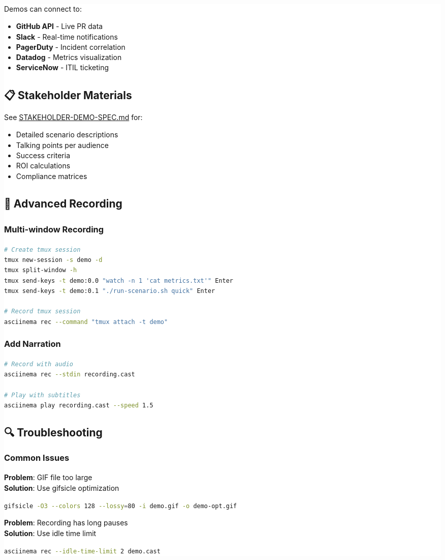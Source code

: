 Demos can connect to:
- **GitHub API** - Live PR data
- **Slack** - Real-time notifications
- **PagerDuty** - Incident correlation
- **Datadog** - Metrics visualization
- **ServiceNow** - ITIL ticketing

## 📋 Stakeholder Materials

See [STAKEHOLDER-DEMO-SPEC.md](specs/STAKEHOLDER-DEMO-SPEC.md) for:
- Detailed scenario descriptions
- Talking points per audience
- Success criteria
- ROI calculations
- Compliance matrices

## 🎦 Advanced Recording

### Multi-window Recording
```bash
# Create tmux session
tmux new-session -s demo -d
tmux split-window -h
tmux send-keys -t demo:0.0 "watch -n 1 'cat metrics.txt'" Enter
tmux send-keys -t demo:0.1 "./run-scenario.sh quick" Enter

# Record tmux session
asciinema rec --command "tmux attach -t demo"
```

### Add Narration
```bash
# Record with audio
asciinema rec --stdin recording.cast

# Play with subtitles
asciinema play recording.cast --speed 1.5
```

## 🔍 Troubleshooting

### Common Issues

**Problem**: GIF file too large  
**Solution**: Use gifsicle optimization
```bash
gifsicle -O3 --colors 128 --lossy=80 -i demo.gif -o demo-opt.gif
```

**Problem**: Recording has long pauses  
**Solution**: Use idle time limit
```bash
asciinema rec --idle-time-limit 2 demo.cast
```
